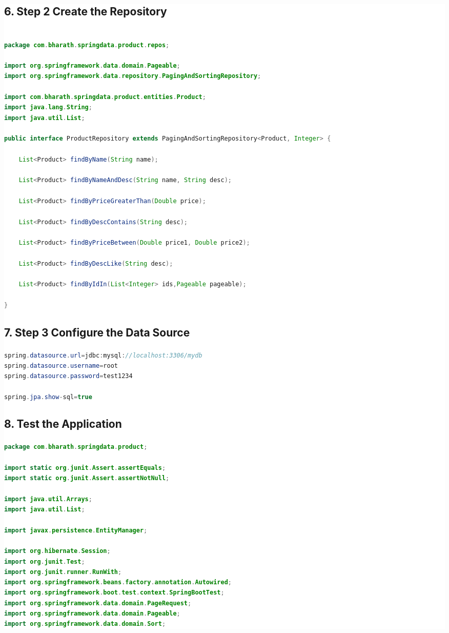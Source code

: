 ## 6. Step 2 Create the Repository

```java

package com.bharath.springdata.product.repos;

import org.springframework.data.domain.Pageable;
import org.springframework.data.repository.PagingAndSortingRepository;

import com.bharath.springdata.product.entities.Product;
import java.lang.String;
import java.util.List;

public interface ProductRepository extends PagingAndSortingRepository<Product, Integer> {

	List<Product> findByName(String name);

	List<Product> findByNameAndDesc(String name, String desc);

	List<Product> findByPriceGreaterThan(Double price);

	List<Product> findByDescContains(String desc);

	List<Product> findByPriceBetween(Double price1, Double price2);

	List<Product> findByDescLike(String desc);

	List<Product> findByIdIn(List<Integer> ids,Pageable pageable);

}
```

## 7. Step 3 Configure the Data Source

```java
spring.datasource.url=jdbc:mysql://localhost:3306/mydb
spring.datasource.username=root
spring.datasource.password=test1234

spring.jpa.show-sql=true
```

## 8. Test the Application

```java
package com.bharath.springdata.product;

import static org.junit.Assert.assertEquals;
import static org.junit.Assert.assertNotNull;

import java.util.Arrays;
import java.util.List;

import javax.persistence.EntityManager;

import org.hibernate.Session;
import org.junit.Test;
import org.junit.runner.RunWith;
import org.springframework.beans.factory.annotation.Autowired;
import org.springframework.boot.test.context.SpringBootTest;
import org.springframework.data.domain.PageRequest;
import org.springframework.data.domain.Pageable;
import org.springframework.data.domain.Sort;
```